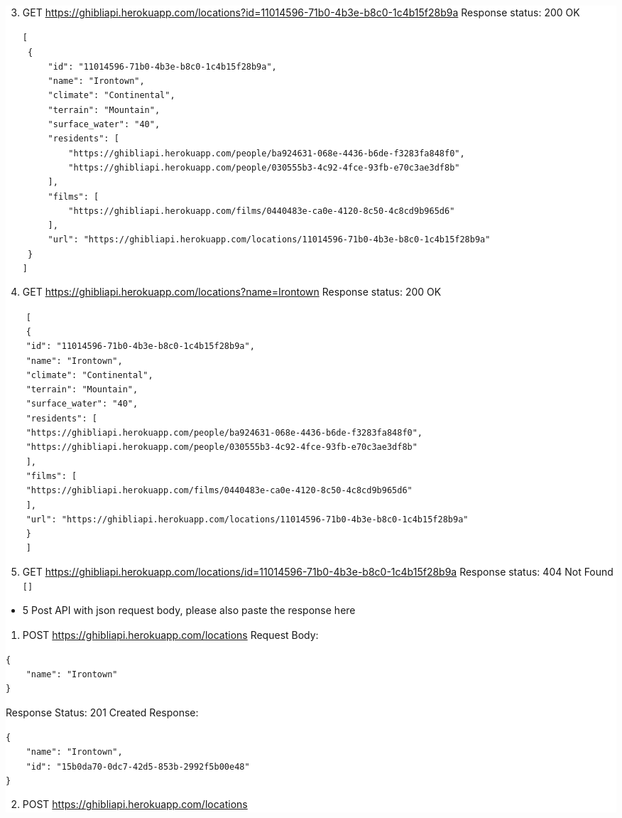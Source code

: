 3. GET https://ghibliapi.herokuapp.com/locations?id=11014596-71b0-4b3e-b8c0-1c4b15f28b9a
   Response status: 200 OK
   ```
   [
    {
        "id": "11014596-71b0-4b3e-b8c0-1c4b15f28b9a",
        "name": "Irontown",
        "climate": "Continental",
        "terrain": "Mountain",
        "surface_water": "40",
        "residents": [
            "https://ghibliapi.herokuapp.com/people/ba924631-068e-4436-b6de-f3283fa848f0",
            "https://ghibliapi.herokuapp.com/people/030555b3-4c92-4fce-93fb-e70c3ae3df8b"
        ],
        "films": [
            "https://ghibliapi.herokuapp.com/films/0440483e-ca0e-4120-8c50-4c8cd9b965d6"
        ],
        "url": "https://ghibliapi.herokuapp.com/locations/11014596-71b0-4b3e-b8c0-1c4b15f28b9a"
    }
   ]   
   
4. GET https://ghibliapi.herokuapp.com/locations?name=Irontown
   Response status: 200 OK

```
    [
    {
    "id": "11014596-71b0-4b3e-b8c0-1c4b15f28b9a",
    "name": "Irontown",
    "climate": "Continental",
    "terrain": "Mountain",
    "surface_water": "40",
    "residents": [
    "https://ghibliapi.herokuapp.com/people/ba924631-068e-4436-b6de-f3283fa848f0",
    "https://ghibliapi.herokuapp.com/people/030555b3-4c92-4fce-93fb-e70c3ae3df8b"
    ],
    "films": [
    "https://ghibliapi.herokuapp.com/films/0440483e-ca0e-4120-8c50-4c8cd9b965d6"
    ],
    "url": "https://ghibliapi.herokuapp.com/locations/11014596-71b0-4b3e-b8c0-1c4b15f28b9a"
    }
    ]
```
5. GET https://ghibliapi.herokuapp.com/locations/id=11014596-71b0-4b3e-b8c0-1c4b15f28b9a
   Response status: 404 Not Found
   ```[]```  
 

- 5 Post API with json request body, please also paste the response here
1. POST https://ghibliapi.herokuapp.com/locations
   Request Body:
```
{
    "name": "Irontown"
}
```
Response Status: 201 Created
Response:
```
{
    "name": "Irontown",
    "id": "15b0da70-0dc7-42d5-853b-2992f5b00e48"
}
```
2. POST https://ghibliapi.herokuapp.com/locations
```